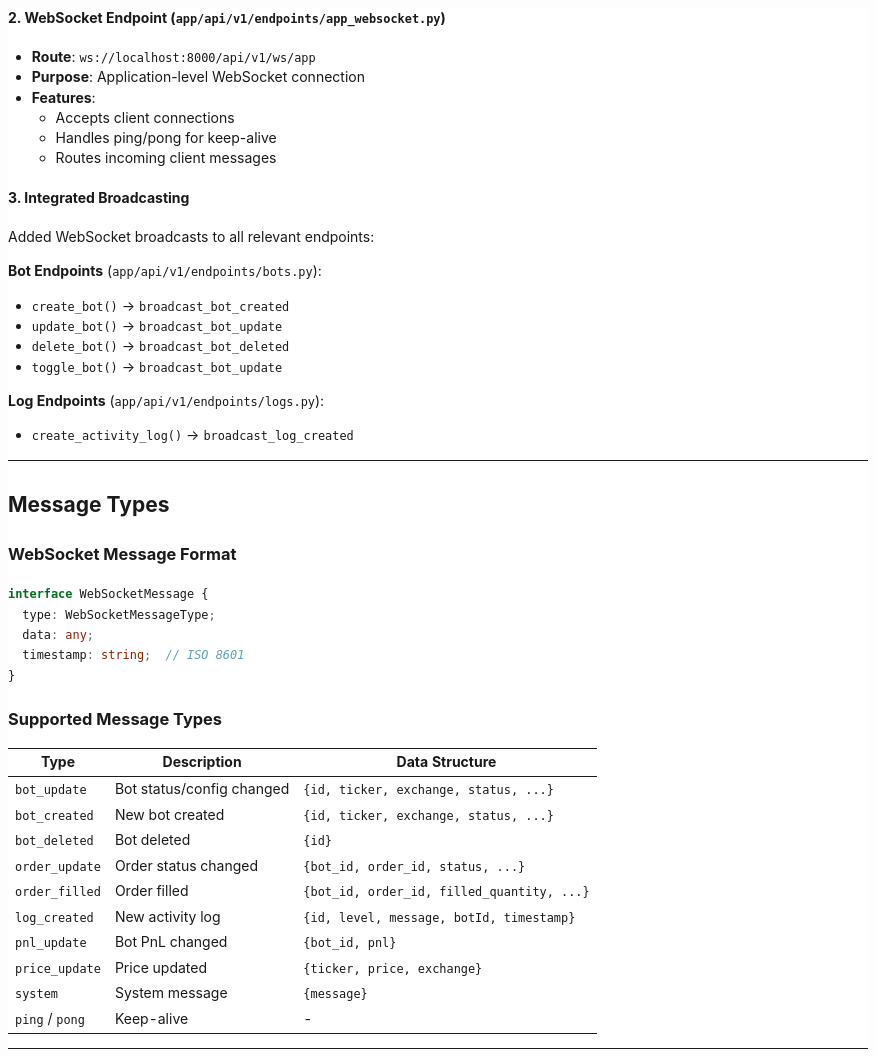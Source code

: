 #### 2. WebSocket Endpoint (`app/api/v1/endpoints/app_websocket.py`)
- **Route**: `ws://localhost:8000/api/v1/ws/app`
- **Purpose**: Application-level WebSocket connection
- **Features**:
  - Accepts client connections
  - Handles ping/pong for keep-alive
  - Routes incoming client messages

#### 3. Integrated Broadcasting
Added WebSocket broadcasts to all relevant endpoints:

**Bot Endpoints** (`app/api/v1/endpoints/bots.py`):
- `create_bot()` → `broadcast_bot_created`
- `update_bot()` → `broadcast_bot_update`
- `delete_bot()` → `broadcast_bot_deleted`
- `toggle_bot()` → `broadcast_bot_update`

**Log Endpoints** (`app/api/v1/endpoints/logs.py`):
- `create_activity_log()` → `broadcast_log_created`

---

## Message Types

### WebSocket Message Format
```typescript
interface WebSocketMessage {
  type: WebSocketMessageType;
  data: any;
  timestamp: string;  // ISO 8601
}
```

### Supported Message Types

| Type | Description | Data Structure |
|------|-------------|----------------|
| `bot_update` | Bot status/config changed | `{id, ticker, exchange, status, ...}` |
| `bot_created` | New bot created | `{id, ticker, exchange, status, ...}` |
| `bot_deleted` | Bot deleted | `{id}` |
| `order_update` | Order status changed | `{bot_id, order_id, status, ...}` |
| `order_filled` | Order filled | `{bot_id, order_id, filled_quantity, ...}` |
| `log_created` | New activity log | `{id, level, message, botId, timestamp}` |
| `pnl_update` | Bot PnL changed | `{bot_id, pnl}` |
| `price_update` | Price updated | `{ticker, price, exchange}` |
| `system` | System message | `{message}` |
| `ping` / `pong` | Keep-alive | - |

---